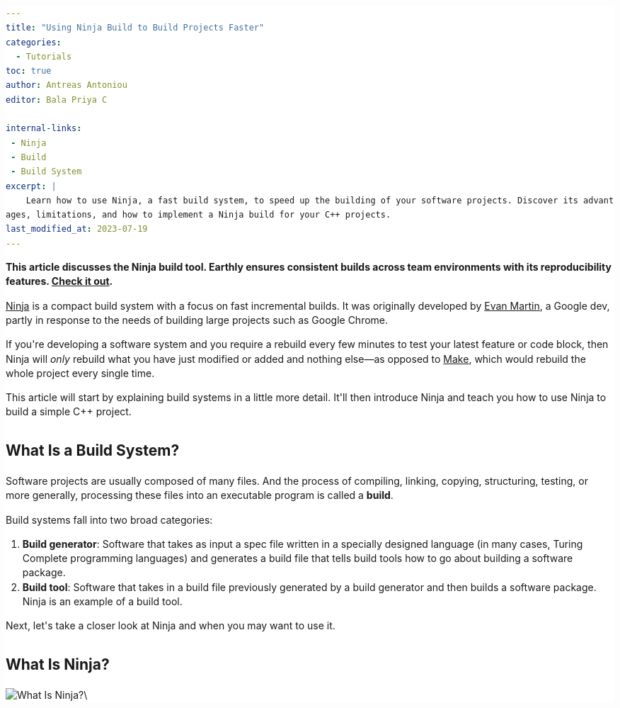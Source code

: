 ```yaml
---
title: "Using Ninja Build to Build Projects Faster"
categories:
  - Tutorials
toc: true
author: Antreas Antoniou
editor: Bala Priya C

internal-links:
 - Ninja
 - Build
 - Build System
excerpt: |
    Learn how to use Ninja, a fast build system, to speed up the building of your software projects. Discover its advantages, limitations, and how to implement a Ninja build for your C++ projects.
last_modified_at: 2023-07-19
---
```

**This article discusses the Ninja build tool. Earthly ensures consistent builds across team environments with its reproducibility features. [Check it out](https://cloud.earthly.dev/login).**

[Ninja](https://ninja-build.org/) is a compact build system with a focus on fast incremental builds. It was originally developed by [Evan Martin](https://github.com/evmar), a Google dev, partly in response to the needs of building large projects such as Google Chrome.

If you're developing a software system and you require a rebuild every few minutes to test your latest feature or code block, then Ninja will *only* rebuild what you have just modified or added and nothing else—as opposed to [Make](/blog/makefiles-on-windows), which would rebuild the whole project every single time.

This article will start by explaining build systems in a little more detail. It'll then introduce Ninja and teach you how to use Ninja to build a simple C++ project.

## What Is a Build System?

Software projects are usually composed of many files. And the process of compiling, linking, copying, structuring, testing, or more generally, processing these files into an executable program is called a **build**.

Build systems fall into two broad categories:

1. **Build generator**: Software that takes as input a spec file written in a specially designed language (in many cases, Turing Complete programming languages) and generates a build file that tells build tools how to go about building a software package.
2. **Build tool**: Software that takes in a build file previously generated by a build generator and then builds a software package. Ninja is an example of a build tool.

Next, let's take a closer look at Ninja and when you may want to use it.

## What Is Ninja?

![What Is Ninja?]({{site.images}}{{page.slug}}/VQN7VTU.png)\
